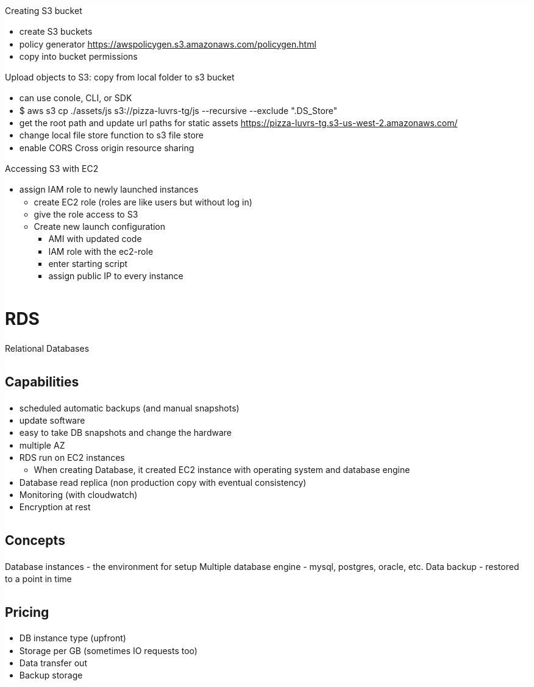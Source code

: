 Creating S3 bucket 
- create S3 buckets
- policy generator https://awspolicygen.s3.amazonaws.com/policygen.html
- copy into bucket permissions


Upload objects to S3: copy from local folder to s3 bucket 
- can use conole, CLI, or SDK
- $ aws s3 cp ./assets/js s3://pizza-luvrs-tg/js --recursive --exclude ".DS_Store"
- get the root path and update url paths for static assets
https://pizza-luvrs-tg.s3-us-west-2.amazonaws.com/
- change local file store function to s3 file store
- enable CORS Cross origin resource sharing 

Accessing S3 with EC2
- assign IAM role to newly launched instances 
    - create EC2 role (roles are like users but without log in)
    - give the role access to S3
    - Create new launch configuration
        - AMI with updated code
        - IAM role with the ec2-role
        - enter starting script 
        - assign public IP to every instance


# RDS

Relational Databases

## Capabilities 
- scheduled automatic backups (and manual snapshots)
- update software
- easy to take DB snapshots and change the hardware
- multiple AZ
- RDS run on EC2 instances
    - When creating Database, it created EC2 instance with operating system and database engine 
- Database read replica (non production copy with eventual consistency)
- Monitoring (with cloudwatch)
- Encryption at rest 

## Concepts 
Database instances - the environment for setup
Multiple database engine - mysql, postgres, oracle, etc. 
Data backup - restored to a point in time 


## Pricing 
- DB instance type (upfront)
- Storage per GB (sometimes IO requests too)
- Data transfer out 
- Backup storage 
